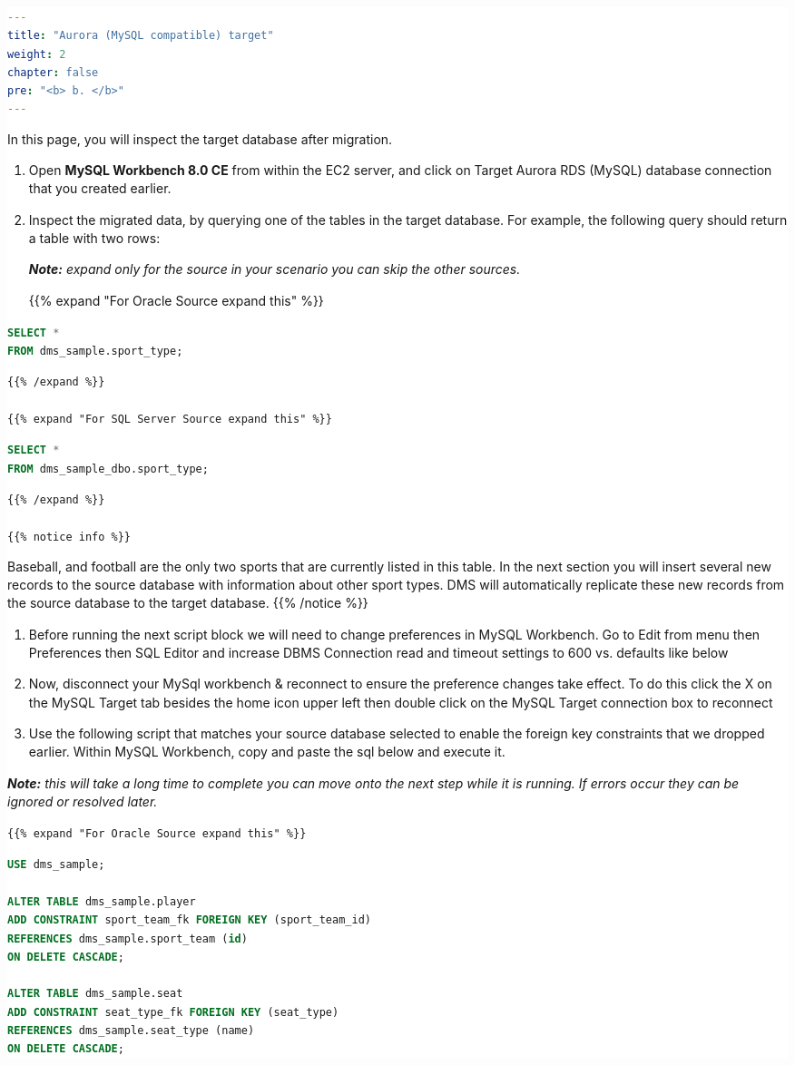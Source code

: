 ```yaml
---
title: "Aurora (MySQL compatible) target"
weight: 2
chapter: false
pre: "<b> b. </b>"
---
```


In this page, you will inspect the target database after migration.

1. Open **MySQL Workbench 8.0 CE** from within the EC2 server, and click on Target Aurora RDS (MySQL) database connection that you created earlier.

1. Inspect the migrated data, by querying one of the tables in the target database. For example, the following query should return a table with two rows:

    _**Note:** expand only for the source in your scenario you can skip the other sources._

    {{% expand "For Oracle Source expand this" %}}
```sql
SELECT *
FROM dms_sample.sport_type;
```
    {{% /expand %}}

    {{% expand "For SQL Server Source expand this" %}}
```sql
SELECT *
FROM dms_sample_dbo.sport_type;
```
    {{% /expand %}}

    {{% notice info %}}
Baseball, and football are the only two sports that are currently listed in this table. In the next section you will insert several new records to the source database with information about other sport types. DMS will automatically replicate these new records from the source database to the target database.
    {{% /notice %}}

1. Before running the next script block we will need to change preferences in MySQL Workbench. Go to Edit from menu then Preferences then SQL Editor and increase DBMS Connection read and timeout settings to 600 vs. defaults like below


1. Now, disconnect your MySql workbench & reconnect to ensure the preference changes take effect. To do this click the X on the MySQL Target tab besides the home icon upper left then double click on the MySQL Target connection box to reconnect

1. Use the following script that matches your source database selected to enable the foreign key constraints that we dropped earlier. Within MySQL Workbench, copy and paste the sql below and execute it.

_**Note:** this will take a long time to complete you can move onto the next step while it is running. If errors occur they can be ignored or resolved later._

    {{% expand "For Oracle Source expand this" %}}
```sql
USE dms_sample;

ALTER TABLE dms_sample.player
ADD CONSTRAINT sport_team_fk FOREIGN KEY (sport_team_id) 
REFERENCES dms_sample.sport_team (id)
ON DELETE CASCADE;

ALTER TABLE dms_sample.seat
ADD CONSTRAINT seat_type_fk FOREIGN KEY (seat_type) 
REFERENCES dms_sample.seat_type (name)
ON DELETE CASCADE;

```
